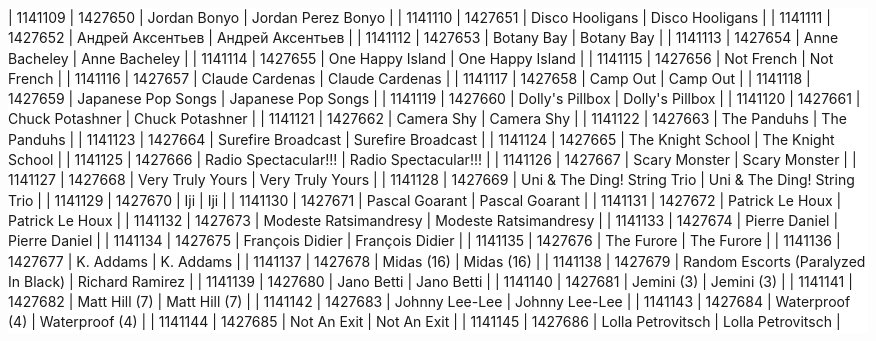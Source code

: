 | 1141109 | 1427650 | Jordan Bonyo | Jordan Perez Bonyo |
| 1141110 | 1427651 | Disco Hooligans | Disco Hooligans |
| 1141111 | 1427652 | Андрей Аксентьев | Андрей Аксентьев |
| 1141112 | 1427653 | Botany Bay | Botany Bay |
| 1141113 | 1427654 | Anne Bacheley | Anne Bacheley |
| 1141114 | 1427655 | One Happy Island | One Happy Island |
| 1141115 | 1427656 | Not French | Not French |
| 1141116 | 1427657 | Claude Cardenas | Claude Cardenas |
| 1141117 | 1427658 | Camp Out | Camp Out |
| 1141118 | 1427659 | Japanese Pop Songs | Japanese Pop Songs |
| 1141119 | 1427660 | Dolly's Pillbox | Dolly's Pillbox |
| 1141120 | 1427661 | Chuck Potashner | Chuck Potashner |
| 1141121 | 1427662 | Camera Shy | Camera Shy |
| 1141122 | 1427663 | The Panduhs | The Panduhs |
| 1141123 | 1427664 | Surefire Broadcast | Surefire Broadcast |
| 1141124 | 1427665 | The Knight School | The Knight School |
| 1141125 | 1427666 | Radio Spectacular!!! | Radio Spectacular!!! |
| 1141126 | 1427667 | Scary Monster | Scary Monster |
| 1141127 | 1427668 | Very Truly Yours | Very Truly Yours |
| 1141128 | 1427669 | Uni & The Ding! String Trio | Uni & The Ding! String Trio |
| 1141129 | 1427670 | Iji | Iji |
| 1141130 | 1427671 | Pascal Goarant | Pascal Goarant |
| 1141131 | 1427672 | Patrick Le Houx | Patrick Le Houx |
| 1141132 | 1427673 | Modeste Ratsimandresy | Modeste Ratsimandresy |
| 1141133 | 1427674 | Pierre Daniel | Pierre Daniel |
| 1141134 | 1427675 | François Didier | François Didier |
| 1141135 | 1427676 | The Furore | The Furore |
| 1141136 | 1427677 | K. Addams | K. Addams |
| 1141137 | 1427678 | Midas (16) | Midas (16) |
| 1141138 | 1427679 | Random Escorts (Paralyzed In Black) | Richard Ramirez |
| 1141139 | 1427680 | Jano Betti | Jano Betti |
| 1141140 | 1427681 | Jemini (3) | Jemini (3) |
| 1141141 | 1427682 | Matt Hill (7) | Matt Hill (7) |
| 1141142 | 1427683 | Johnny Lee-Lee | Johnny Lee-Lee |
| 1141143 | 1427684 | Waterproof (4) | Waterproof (4) |
| 1141144 | 1427685 | Not An Exit | Not An Exit |
| 1141145 | 1427686 | Lolla Petrovitsch | Lolla Petrovitsch |